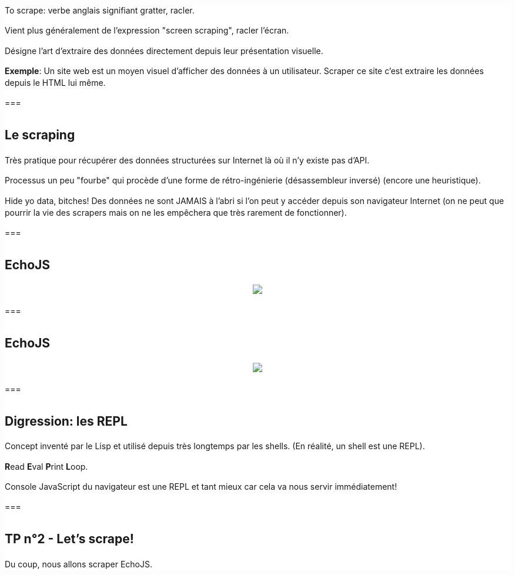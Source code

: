 To scrape: verbe anglais signifiant gratter, racler.

Vient plus généralement de l’expression "screen scraping", racler l’écran.

Désigne l’art d’extraire des données directement depuis leur présentation visuelle.

**Exemple**: Un site web est un moyen visuel d’afficher des données à un utilisateur. Scraper ce site c’est extraire les données depuis le HTML lui même.

===

## Le scraping

Très pratique pour récupérer des données structurées sur Internet là où il n’y existe pas d’API.

Processus un peu "fourbe" qui procède d’une forme de rétro-ingénierie (désassembleur inversé) (encore une heuristique).

Hide yo data, bitches! Des données ne sont JAMAIS à l’abri si l’on peut y accéder depuis son navigateur Internet (on ne peut que pourrir la vie des scrapers mais on ne les empêchera que très rarement de fonctionner).

===

## EchoJS

<p align="center">
  <img src="img/echojs.png" class="plain" />
</p>

===

## EchoJS

<p align="center">
  <img src="img/inspector.png" class="plain" />
</p>

===

## Digression: les REPL

Concept inventé par le Lisp et utilisé depuis très longtemps par les shells. (En réalité, un shell est une REPL).

**R**ead **E**val **P**rint **L**oop.

Console JavaScript du navigateur est une REPL et tant mieux car cela va nous servir immédiatement!

===

## TP n°2 - Let’s scrape!

Du coup, nous allons scraper EchoJS.
